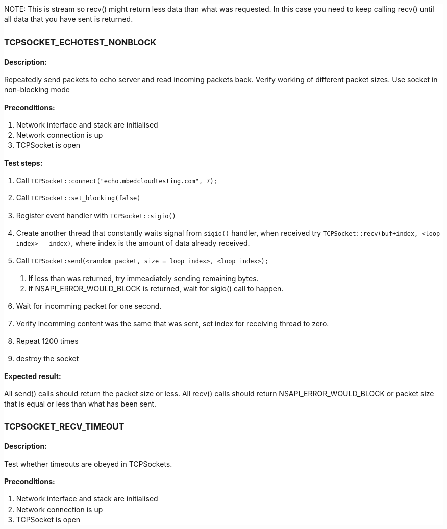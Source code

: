 NOTE: This is stream so recv() might return less data than what was
requested. In this case you need to keep calling recv() until all data
that you have sent is returned.


### TCPSOCKET_ECHOTEST_NONBLOCK

**Description:**

Repeatedly send packets to echo server and read incoming packets back.
Verify working of different packet sizes. Use socket in non-blocking
mode

**Preconditions:**

1.  Network interface and stack are initialised
2.  Network connection is up
3.  TCPSocket is open

**Test steps:**

1.  Call `TCPSocket::connect("echo.mbedcloudtesting.com", 7);`
2.  Call `TCPSocket::set_blocking(false)`
3.  Register event handler with `TCPSocket::sigio()`
4.  Create another thread that constantly waits signal from `sigio()`
    handler, when received try `TCPSocket::recv(buf+index, <loop index> - index)`, where index is the amount of data
    already received.
5.  Call `TCPSocket:send(<random packet, size = loop index>, <loop index>);`
    1.  If less than <loop index> was returned, try immeadiately
        sending remaining bytes.
    2.  If NSAPI_ERROR_WOULD_BLOCK is returned, wait for sigio() call
        to happen.

6.  Wait for incomming packet for one second.
7.  Verify incomming content was the same that was sent, set index for
    receiving thread to zero.
8.  Repeat 1200 times
9.  destroy the socket

**Expected result:**

All send() calls should return the packet size or less. All recv() calls
should return NSAPI_ERROR_WOULD_BLOCK or packet size that is equal or
less than what has been sent.

### TCPSOCKET_RECV_TIMEOUT

**Description:**

Test whether timeouts are obeyed in TCPSockets.

**Preconditions:**

1.  Network interface and stack are initialised
2.  Network connection is up
3.  TCPSocket is open
